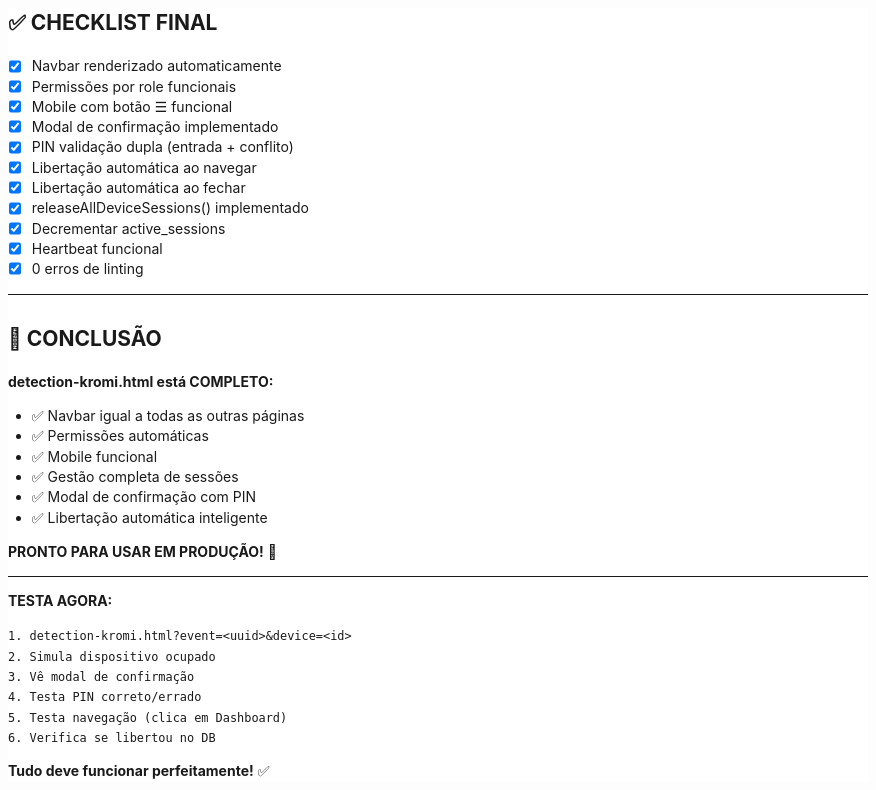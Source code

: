 
## ✅ CHECKLIST FINAL

- [x] Navbar renderizado automaticamente
- [x] Permissões por role funcionais
- [x] Mobile com botão ☰ funcional
- [x] Modal de confirmação implementado
- [x] PIN validação dupla (entrada + conflito)
- [x] Libertação automática ao navegar
- [x] Libertação automática ao fechar
- [x] releaseAllDeviceSessions() implementado
- [x] Decrementar active_sessions
- [x] Heartbeat funcional
- [x] 0 erros de linting

---

## 🎉 CONCLUSÃO

**detection-kromi.html está COMPLETO:**
- ✅ Navbar igual a todas as outras páginas
- ✅ Permissões automáticas
- ✅ Mobile funcional
- ✅ Gestão completa de sessões
- ✅ Modal de confirmação com PIN
- ✅ Libertação automática inteligente

**PRONTO PARA USAR EM PRODUÇÃO!** 🚀

---

**TESTA AGORA:**
```
1. detection-kromi.html?event=<uuid>&device=<id>
2. Simula dispositivo ocupado
3. Vê modal de confirmação
4. Testa PIN correto/errado
5. Testa navegação (clica em Dashboard)
6. Verifica se libertou no DB
```

**Tudo deve funcionar perfeitamente!** ✅

